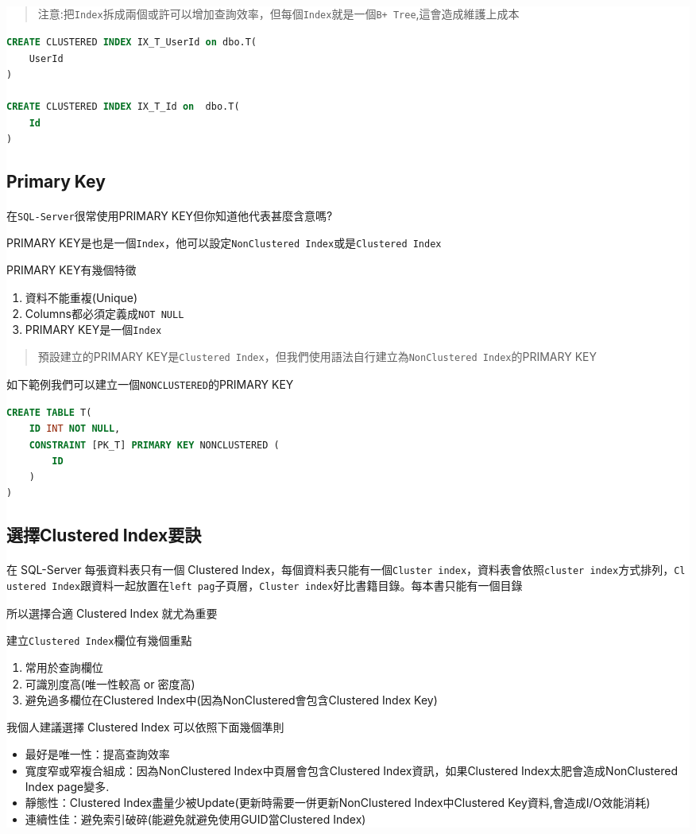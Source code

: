 > 注意:把`Index`拆成兩個或許可以增加查詢效率，但每個`Index`就是一個`B+ Tree`,這會造成維護上成本

```sql
CREATE CLUSTERED INDEX IX_T_UserId on dbo.T(
	UserId
)

CREATE CLUSTERED INDEX IX_T_Id on  dbo.T(
	Id
)
```

## Primary Key

在`SQL-Server`很常使用PRIMARY KEY但你知道他代表甚麼含意嗎?

PRIMARY KEY是也是一個`Index`，他可以設定`NonClustered Index`或是`Clustered Index`

PRIMARY KEY有幾個特徵

1. 資料不能重複(Unique)
2. Columns都必須定義成`NOT NULL`
3. PRIMARY KEY是一個`Index`

> 預設建立的PRIMARY KEY是`Clustered Index`，但我們使用語法自行建立為`NonClustered Index`的PRIMARY KEY

如下範例我們可以建立一個`NONCLUSTERED`的PRIMARY KEY

```SQL
CREATE TABLE T(
    ID INT NOT NULL,  
    CONSTRAINT [PK_T] PRIMARY KEY NONCLUSTERED (
        ID
    )
)
```

## 選擇Clustered Index要訣

在 SQL-Server 每張資料表只有一個 Clustered Index，每個資料表只能有一個`Cluster index`，資料表會依照`cluster index`方式排列，`Clustered Index`跟資料一起放置在`left pag`子頁層，`Cluster index`好比書籍目錄。每本書只能有一個目錄

所以選擇合適 Clustered Index 就尤為重要

建立`Clustered Index`欄位有幾個重點

1. 常用於查詢欄位
2. 可識別度高(唯一性較高 or 密度高)
3. 避免過多欄位在Clustered Index中(因為NonClustered會包含Clustered Index Key)

我個人建議選擇 Clustered Index 可以依照下面幾個準則

- 最好是唯一性：提高查詢效率
- 寬度窄或窄複合組成：因為NonClustered Index中頁層會包含Clustered Index資訊，如果Clustered Index太肥會造成NonClustered Index page變多.
- 靜態性：Clustered Index盡量少被Update(更新時需要一併更新NonClustered Index中Clustered Key資料,會造成I/O效能消耗)
- 連續性佳：避免索引破碎(能避免就避免使用GUID當Clustered Index)
